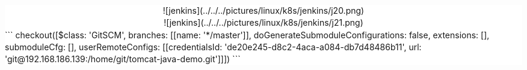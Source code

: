 <center>![jenkins](../../../pictures/linux/k8s/jenkins/j20.png)</center>
<center>![jenkins](../../../pictures/linux/k8s/jenkins/j21.png)</center>
```
checkout([$class: 'GitSCM', branches: [[name: '*/master']], doGenerateSubmoduleConfigurations: false, extensions: [], submoduleCfg: [], userRemoteConfigs: [[credentialsId: 'de20e245-d8c2-4aca-a084-db7d48486b11', url: 'git@192.168.186.139:/home/git/tomcat-java-demo.git']]])
```
